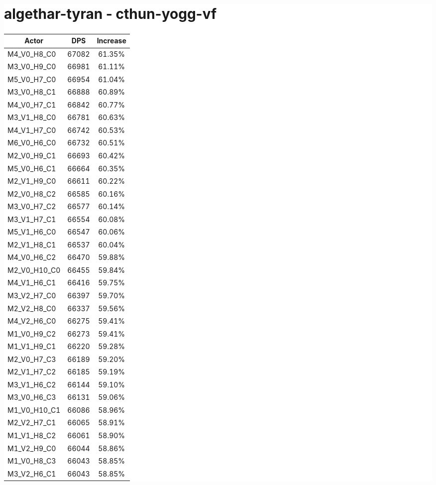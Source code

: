 # algethar-tyran - cthun-yogg-vf
| Actor | DPS | Increase |
|---|:---:|:---:|
|M4_V0_H8_C0|67082|61.35%|
|M3_V0_H9_C0|66981|61.11%|
|M5_V0_H7_C0|66954|61.04%|
|M3_V0_H8_C1|66888|60.89%|
|M4_V0_H7_C1|66842|60.77%|
|M3_V1_H8_C0|66781|60.63%|
|M4_V1_H7_C0|66742|60.53%|
|M6_V0_H6_C0|66732|60.51%|
|M2_V0_H9_C1|66693|60.42%|
|M5_V0_H6_C1|66664|60.35%|
|M2_V1_H9_C0|66611|60.22%|
|M2_V0_H8_C2|66585|60.16%|
|M3_V0_H7_C2|66577|60.14%|
|M3_V1_H7_C1|66554|60.08%|
|M5_V1_H6_C0|66547|60.06%|
|M2_V1_H8_C1|66537|60.04%|
|M4_V0_H6_C2|66470|59.88%|
|M2_V0_H10_C0|66455|59.84%|
|M4_V1_H6_C1|66416|59.75%|
|M3_V2_H7_C0|66397|59.70%|
|M2_V2_H8_C0|66337|59.56%|
|M4_V2_H6_C0|66275|59.41%|
|M1_V0_H9_C2|66273|59.41%|
|M1_V1_H9_C1|66220|59.28%|
|M2_V0_H7_C3|66189|59.20%|
|M2_V1_H7_C2|66185|59.19%|
|M3_V1_H6_C2|66144|59.10%|
|M3_V0_H6_C3|66131|59.06%|
|M1_V0_H10_C1|66086|58.96%|
|M2_V2_H7_C1|66065|58.91%|
|M1_V1_H8_C2|66061|58.90%|
|M1_V2_H9_C0|66044|58.86%|
|M1_V0_H8_C3|66043|58.85%|
|M3_V2_H6_C1|66043|58.85%|